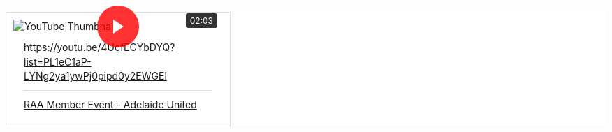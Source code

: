 
<div style="border: 1px solid #ddd; padding: 10px; max-width: 300px; position: relative; display: inline-block;">
	<a href="https://youtu.be/4UcfECYbDYQ?list=PL1eC1aP-LYNg2ya1ywPj0pipd0y2EWGEl" target="_blank" style="display: block; position: relative;">
		<!--  Thumbnail -->
		<img src="https://i.ytimg.com/vi/4UcfECYbDYQ/hq720.jpg" alt="YouTube Thumbnail" style="width: 100%; display: block;">
		<!-- Play button in the center -->
		<div style="position: absolute; top: 50%; left: 50%; transform: translate(-50%, -50%); width: 60px; height: 60px; background: rgba(255, 0, 0, 0.8); border-radius: 50%; display: flex; align-items: center; justify-content: center;">
			<div style="width: 0; height: 0; border-left: 15px solid white; border-top: 10px solid transparent; border-bottom: 10px solid transparent;"></div>
		</div>
		<!-- Black rectangle with duration at bottom-right -->
		<div style="position: absolute; bottom: 8px; right: 8px; background: rgba(0, 0, 0, 0.8); color: white; padding: 2px 6px; font-size: 12px; border-radius: 3px;">
			02:03
		</div>
	</a>
	<div style="margin: 0 auto; width: 90%; text-align: left;">
		<!-- Text of URL -->
		<p style="margin: 10px 0;"><a href="https://youtu.be/4UcfECYbDYQ?list=PL1eC1aP-LYNg2ya1ywPj0pipd0y2EWGEl" target="_blank">https://youtu.be/4UcfECYbDYQ?list=PL1eC1aP-LYNg2ya1ywPj0pipd0y2EWGEl</a></p>
		<!-- Separation line -->
		<hr style="border: 0; height: 1px; background: #ddd; margin: 10px 0;">
		<!-- Text of Title -->
		<p style="margin: 10px 0;"><a href="https://youtu.be/4UcfECYbDYQ?list=PL1eC1aP-LYNg2ya1ywPj0pipd0y2EWGEl" target="_blank">RAA Member Event - Adelaide United</a></p>
	</div>
</div>

